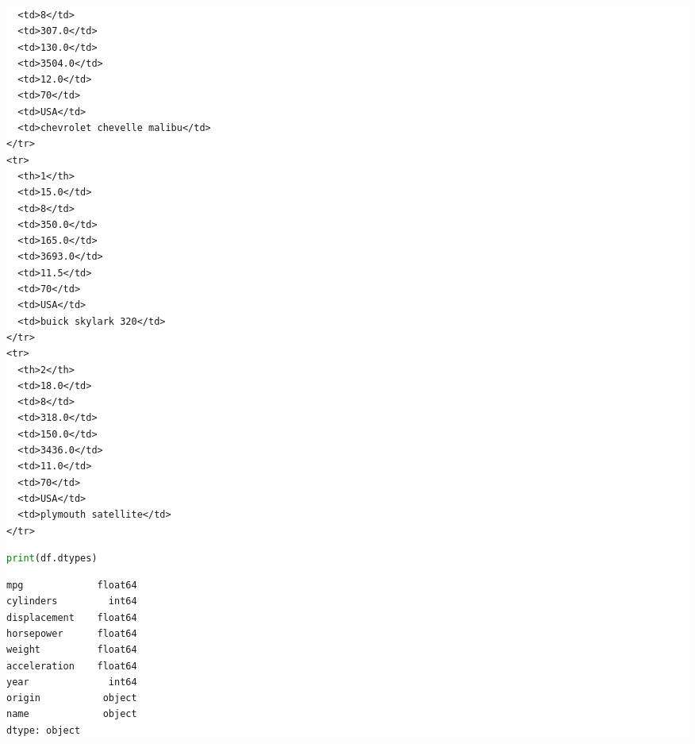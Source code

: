       <td>8</td>
      <td>307.0</td>
      <td>130.0</td>
      <td>3504.0</td>
      <td>12.0</td>
      <td>70</td>
      <td>USA</td>
      <td>chevrolet chevelle malibu</td>
    </tr>
    <tr>
      <th>1</th>
      <td>15.0</td>
      <td>8</td>
      <td>350.0</td>
      <td>165.0</td>
      <td>3693.0</td>
      <td>11.5</td>
      <td>70</td>
      <td>USA</td>
      <td>buick skylark 320</td>
    </tr>
    <tr>
      <th>2</th>
      <td>18.0</td>
      <td>8</td>
      <td>318.0</td>
      <td>150.0</td>
      <td>3436.0</td>
      <td>11.0</td>
      <td>70</td>
      <td>USA</td>
      <td>plymouth satellite</td>
    </tr>
  </tbody>
</table>
</div>



```python
print(df.dtypes)
```

    mpg             float64
    cylinders         int64
    displacement    float64
    horsepower      float64
    weight          float64
    acceleration    float64
    year              int64
    origin           object
    name             object
    dtype: object
    